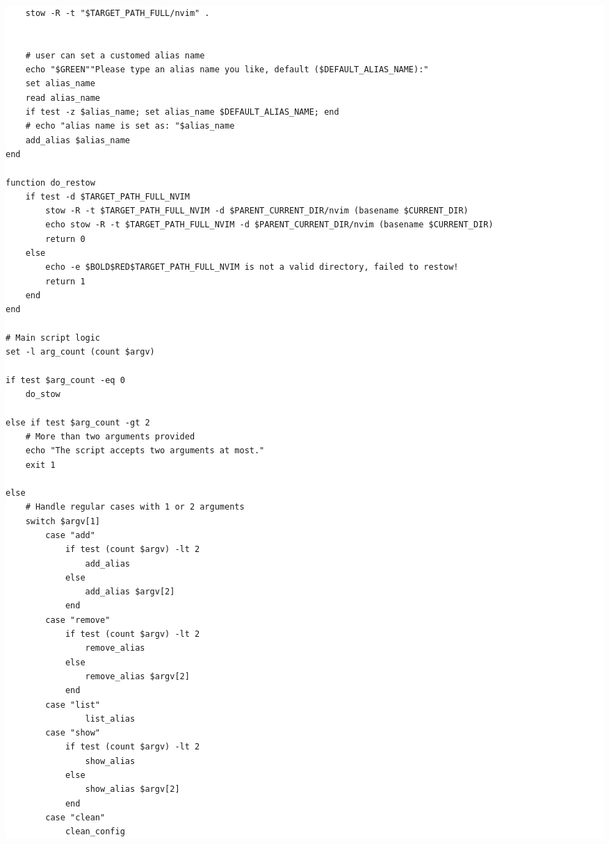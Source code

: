         stow -R -t "$TARGET_PATH_FULL/nvim" .


        # user can set a customed alias name
        echo "$GREEN""Please type an alias name you like, default ($DEFAULT_ALIAS_NAME):"
        set alias_name
        read alias_name
        if test -z $alias_name; set alias_name $DEFAULT_ALIAS_NAME; end
        # echo "alias name is set as: "$alias_name
        add_alias $alias_name
    end

    function do_restow
        if test -d $TARGET_PATH_FULL_NVIM
            stow -R -t $TARGET_PATH_FULL_NVIM -d $PARENT_CURRENT_DIR/nvim (basename $CURRENT_DIR)
            echo stow -R -t $TARGET_PATH_FULL_NVIM -d $PARENT_CURRENT_DIR/nvim (basename $CURRENT_DIR)
            return 0
        else
            echo -e $BOLD$RED$TARGET_PATH_FULL_NVIM is not a valid directory, failed to restow!
            return 1
        end
    end

    # Main script logic
    set -l arg_count (count $argv)

    if test $arg_count -eq 0
        do_stow

    else if test $arg_count -gt 2
        # More than two arguments provided
        echo "The script accepts two arguments at most."
        exit 1

    else
        # Handle regular cases with 1 or 2 arguments
        switch $argv[1]
            case "add"
                if test (count $argv) -lt 2
                    add_alias
                else
                    add_alias $argv[2]
                end
            case "remove"
                if test (count $argv) -lt 2
                    remove_alias
                else
                    remove_alias $argv[2]
                end
            case "list"
                    list_alias
            case "show"
                if test (count $argv) -lt 2
                    show_alias
                else
                    show_alias $argv[2]
                end
            case "clean"
                clean_config